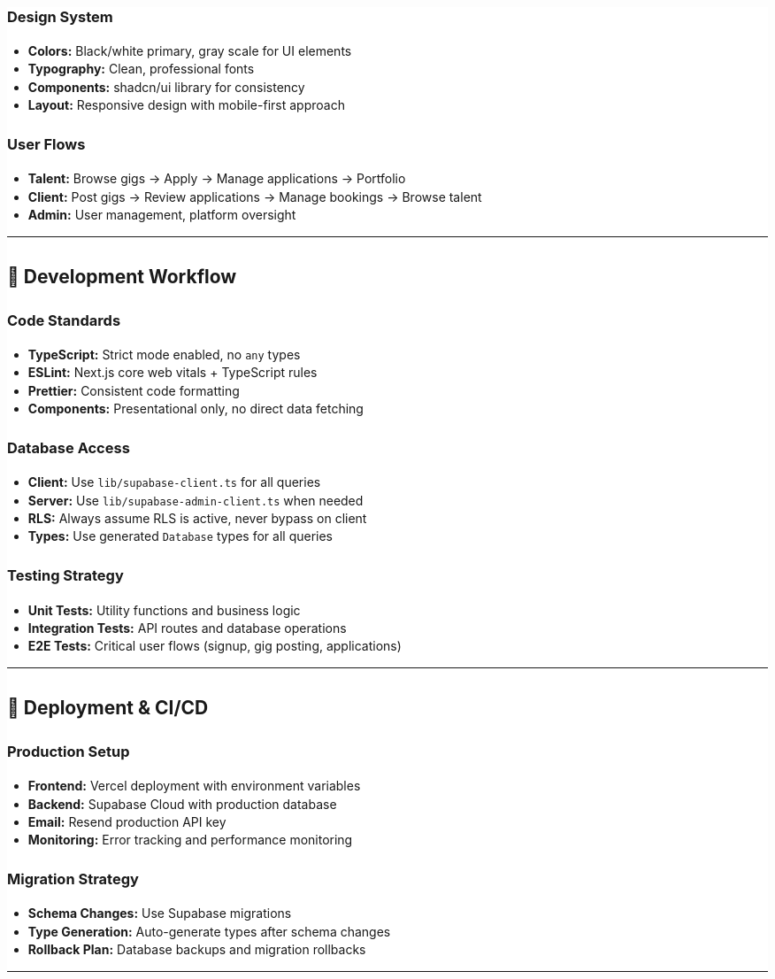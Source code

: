 ### Design System
- **Colors:** Black/white primary, gray scale for UI elements
- **Typography:** Clean, professional fonts
- **Components:** shadcn/ui library for consistency
- **Layout:** Responsive design with mobile-first approach

### User Flows
- **Talent:** Browse gigs → Apply → Manage applications → Portfolio
- **Client:** Post gigs → Review applications → Manage bookings → Browse talent
- **Admin:** User management, platform oversight

---

## 🚀 Development Workflow

### Code Standards
- **TypeScript:** Strict mode enabled, no `any` types
- **ESLint:** Next.js core web vitals + TypeScript rules
- **Prettier:** Consistent code formatting
- **Components:** Presentational only, no direct data fetching

### Database Access
- **Client:** Use `lib/supabase-client.ts` for all queries
- **Server:** Use `lib/supabase-admin-client.ts` when needed
- **RLS:** Always assume RLS is active, never bypass on client
- **Types:** Use generated `Database` types for all queries

### Testing Strategy
- **Unit Tests:** Utility functions and business logic
- **Integration Tests:** API routes and database operations
- **E2E Tests:** Critical user flows (signup, gig posting, applications)

---

## 🔄 Deployment & CI/CD

### Production Setup
- **Frontend:** Vercel deployment with environment variables
- **Backend:** Supabase Cloud with production database
- **Email:** Resend production API key
- **Monitoring:** Error tracking and performance monitoring

### Migration Strategy
- **Schema Changes:** Use Supabase migrations
- **Type Generation:** Auto-generate types after schema changes
- **Rollback Plan:** Database backups and migration rollbacks

---
